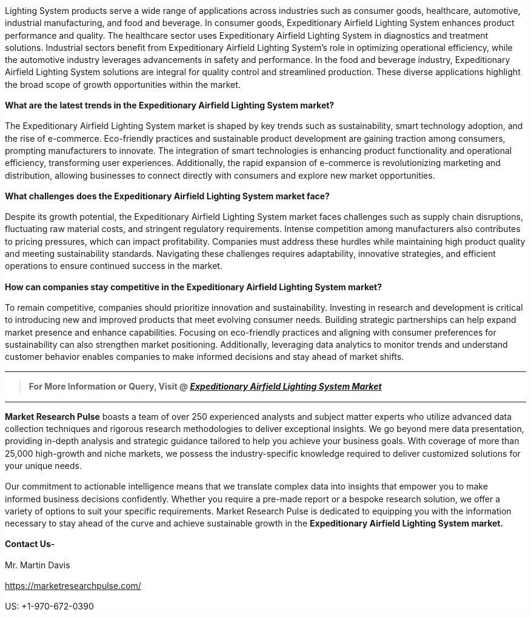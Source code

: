 Lighting System products serve a wide range of applications across industries such as consumer goods, healthcare, automotive, industrial manufacturing, and food and beverage. In consumer goods, Expeditionary Airfield Lighting System enhances product performance and quality. The healthcare sector uses Expeditionary Airfield Lighting System in diagnostics and treatment solutions. Industrial sectors benefit from Expeditionary Airfield Lighting System&rsquo;s role in optimizing operational efficiency, while the automotive industry leverages advancements in safety and performance. In the food and beverage industry, Expeditionary Airfield Lighting System solutions are integral for quality control and streamlined production. These diverse applications highlight the broad scope of growth opportunities within the market.</p><p><strong>What are the latest trends in the Expeditionary Airfield Lighting System market?</strong></p><p>The Expeditionary Airfield Lighting System market is shaped by key trends such as sustainability, smart technology adoption, and the rise of e-commerce. Eco-friendly practices and sustainable product development are gaining traction among consumers, prompting manufacturers to innovate. The integration of smart technologies is enhancing product functionality and operational efficiency, transforming user experiences. Additionally, the rapid expansion of e-commerce is revolutionizing marketing and distribution, allowing businesses to connect directly with consumers and explore new market opportunities.</p><p><strong>What challenges does the Expeditionary Airfield Lighting System market face?</strong></p><p>Despite its growth potential, the Expeditionary Airfield Lighting System market faces challenges such as supply chain disruptions, fluctuating raw material costs, and stringent regulatory requirements. Intense competition among manufacturers also contributes to pricing pressures, which can impact profitability. Companies must address these hurdles while maintaining high product quality and meeting sustainability standards. Navigating these challenges requires adaptability, innovative strategies, and efficient operations to ensure continued success in the market.</p><p><strong>How can companies stay competitive in the Expeditionary Airfield Lighting System market?</strong></p><p>To remain competitive, companies should prioritize innovation and sustainability. Investing in research and development is critical to introducing new and improved products that meet evolving consumer needs. Building strategic partnerships can help expand market presence and enhance capabilities. Focusing on eco-friendly practices and aligning with consumer preferences for sustainability can also strengthen market positioning. Additionally, leveraging data analytics to monitor trends and understand customer behavior enables companies to make informed decisions and stay ahead of market shifts.</p><hr /><blockquote><p><strong>For More Information or Query, Visit @&nbsp;<em><a href="https://marketresearchpulse.com/report/44355/expeditionary-airfield-lighting-system-market?utm_source=Linkedin&utm_medium=029">Expeditionary Airfield Lighting System Market</a></em></strong></p></blockquote><hr /><p><strong>Market Research Pulse</strong> boasts a team of over 250 experienced analysts and subject matter experts who utilize advanced data collection techniques and rigorous research methodologies to deliver exceptional insights. We go beyond mere data presentation, providing in-depth analysis and strategic guidance tailored to help you achieve your business goals. With coverage of more than 25,000 high-growth and niche markets, we possess the industry-specific knowledge required to deliver customized solutions for your unique needs.</p><p>Our commitment to actionable intelligence means that we translate complex data into insights that empower you to make informed business decisions confidently. Whether you require a pre-made report or a bespoke research solution, we offer a variety of options to suit your specific requirements. Market Research Pulse is dedicated to equipping you with the information necessary to stay ahead of the curve and achieve sustainable growth in the <strong>Expeditionary Airfield Lighting System market.</strong></p><p><strong>Contact Us-</strong></p><p>Mr. Martin Davis</p><p>https://marketresearchpulse.com/</p><p>US: +1-970-672-0390</p>
